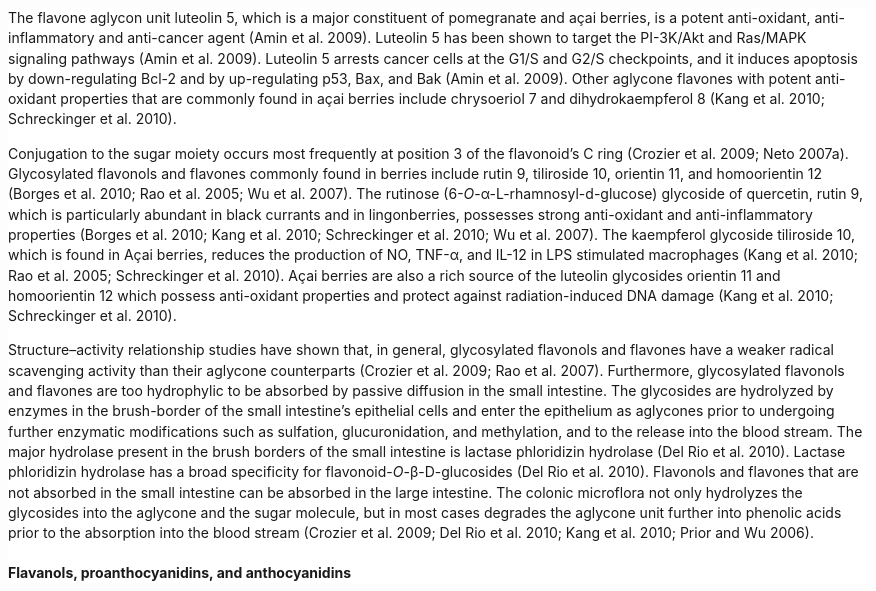 The flavone aglycon unit luteolin 5, which is a major constituent of pomegranate and açai berries, is a potent anti-oxidant, anti-inflammatory and anti-cancer agent (Amin et al. 2009). Luteolin 5 has been shown to target the PI-3K/Akt and Ras/MAPK signaling pathways (Amin et al. 2009). Luteolin 5 arrests cancer cells at the G1/S and G2/S checkpoints, and it induces apoptosis by down-regulating Bcl-2 and by up-regulating p53, Bax, and Bak (Amin et al. 2009). Other aglycone flavones with potent anti-oxidant properties that are commonly found in açai berries include chrysoeriol 7 and dihydrokaempferol 8 (Kang et al. 2010; Schreckinger et al. 2010).

Conjugation to the sugar moiety occurs most frequently at position 3 of the flavonoid’s C ring (Crozier et al. 2009; Neto 2007a). Glycosylated flavonols and flavones commonly found in berries include rutin 9, tiliroside 10, orientin 11, and homoorientin 12 (Borges et al. 2010; Rao et al. 2005; Wu et al. 2007). The rutinose (6-_O_-α-L-rhamnosyl-d-glucose) glycoside of quercetin, rutin 9, which is particularly abundant in black currants and in lingonberries, possesses strong anti-oxidant and anti-inflammatory properties (Borges et al. 2010; Kang et al. 2010; Schreckinger et al. 2010; Wu et al. 2007). The kaempferol glycoside tiliroside 10, which is found in Açai berries, reduces the production of NO, TNF-α, and IL-12 in LPS stimulated macrophages (Kang et al. 2010; Rao et al. 2005; Schreckinger et al. 2010). Açai berries are also a rich source of the luteolin glycosides orientin 11 and homoorientin 12 which possess anti-oxidant properties and protect against radiation-induced DNA damage (Kang et al. 2010; Schreckinger et al. 2010).

Structure–activity relationship studies have shown that, in general, glycosylated flavonols and flavones have a weaker radical scavenging activity than their aglycone counterparts (Crozier et al. 2009; Rao et al. 2007). Furthermore, glycosylated flavonols and flavones are too hydrophylic to be absorbed by passive diffusion in the small intestine. The glycosides are hydrolyzed by enzymes in the brush-border of the small intestine’s epithelial cells and enter the epithelium as aglycones prior to undergoing further enzymatic modifications such as sulfation, glucuronidation, and methylation, and to the release into the blood stream. The major hydrolase present in the brush borders of the small intestine is lactase phloridizin hydrolase (Del Rio et al. 2010). Lactase phloridizin hydrolase has a broad specificity for flavonoid-_O_-β-D-glucosides (Del Rio et al. 2010). Flavonols and flavones that are not absorbed in the small intestine can be absorbed in the large intestine. The colonic microflora not only hydrolyzes the glycosides into the aglycone and the sugar molecule, but in most cases degrades the aglycone unit further into phenolic acids prior to the absorption into the blood stream (Crozier et al. 2009; Del Rio et al. 2010; Kang et al. 2010; Prior and Wu 2006). 

#### Flavanols, proanthocyanidins, and anthocyanidins
